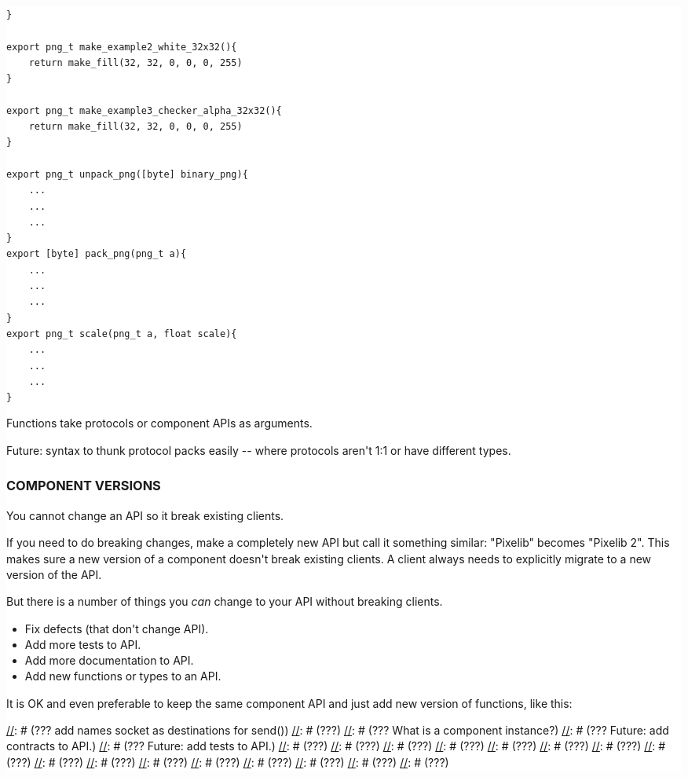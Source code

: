```
}

export png_t make_example2_white_32x32(){
	return make_fill(32, 32, 0, 0, 0, 255)
}

export png_t make_example3_checker_alpha_32x32(){
	return make_fill(32, 32, 0, 0, 0, 255)
}

export png_t unpack_png([byte] binary_png){
	...
	...
	...
}
export [byte] pack_png(png_t a){
	...
	...
	...
}
export png_t scale(png_t a, float scale){
	...
	...
	...
}
```



Functions take protocols or component APIs as arguments.

Future: syntax to thunk protocol packs easily -- where protocols aren't 1:1 or have different types.






### COMPONENT VERSIONS

You cannot change an API so it break existing clients.

[//]: # (??? Future: add unit tests to API.)

If you need to do breaking changes, make a completely new API but call it something similar: "Pixelib" becomes "Pixelib 2". This makes sure a new version of a component doesn't break existing clients. A client always needs to explicitly migrate to a new version of the API.

But there is a number of things you *can* change to your API without breaking clients.
- Fix defects (that don't change API).
- Add more tests to API.
- Add more documentation to API.
- Add new functions or types to an API.

It is OK and even preferable to keep the same component API and just add new version of functions, like this:


[//]: # (??? add names socket as destinations for send())
[//]: # (???)
[//]: # (??? What is a component instance?)
[//]: # (??? Future: add contracts to API.)
[//]: # (??? Future: add tests to API.)
[//]: # (???)
[//]: # (???)
[//]: # (???)
[//]: # (???)
[//]: # (???)
[//]: # (???)
[//]: # (???)
[//]: # (???)
[//]: # (???)
[//]: # (???)
[//]: # (???)
[//]: # (???)
[//]: # (???)
[//]: # (???)
[//]: # (???)
[//]: # (???)